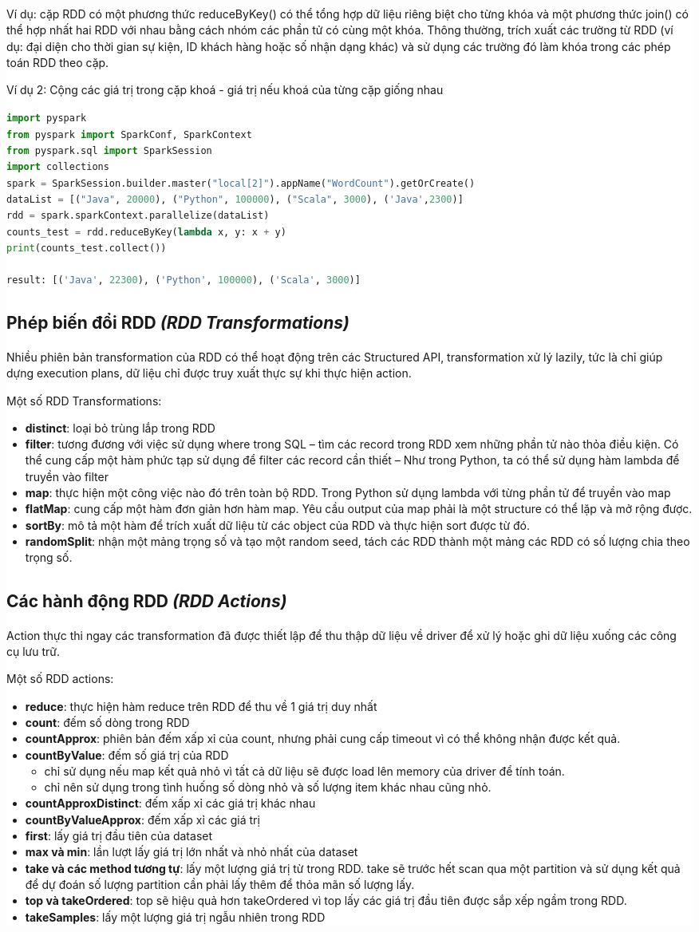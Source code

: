 Ví dụ: cặp RDD có một phương thức reduceByKey() có thể tổng hợp dữ liệu riêng biệt cho từng khóa và một phương thức join() có thể hợp nhất hai RDD với nhau bằng cách nhóm các phần tử có cùng một khóa. Thông thường, trích xuất các trường từ RDD (ví dụ: đại diện cho thời gian sự kiện, ID khách hàng hoặc số nhận dạng khác) và sử dụng các trường đó làm khóa trong các phép toán RDD theo cặp.

Ví dụ 2: Cộng các giá trị trong cặp khoá - giá trị nếu khoá của từng cặp giống nhau
```python
import pyspark
from pyspark import SparkConf, SparkContext
from pyspark.sql import SparkSession
import collections
spark = SparkSession.builder.master("local[2]").appName("WordCount").getOrCreate()
dataList = [("Java", 20000), ("Python", 100000), ("Scala", 3000), ('Java',2300)]
rdd = spark.sparkContext.parallelize(dataList)
counts_test = rdd.reduceByKey(lambda x, y: x + y)
print(counts_test.collect())

result: [('Java', 22300), ('Python', 100000), ('Scala', 3000)]
```

## Phép biến đổi RDD *(RDD Transformations)*

Nhiều phiên bản transformation của RDD có thể hoạt động trên các Structured API, transformation xử lý lazily, tức là chỉ giúp dựng execution plans, dữ liệu chỉ được truy xuất thực sự khi thực hiện action.

Một số RDD Transformations:
* **distinct**: loại bỏ trùng lắp trong RDD
* **filter**: tương đương với việc sử dụng where trong SQL – tìm các record trong RDD xem những phần tử nào thỏa điều kiện. Có thể cung cấp một hàm phức tạp sử dụng để filter các record cần thiết – Như trong Python, ta có thể sử dụng hàm lambda để truyền vào filter
* **map**: thực hiện một công việc nào đó trên toàn bộ RDD. Trong Python sử dụng lambda với từng phần tử để truyền vào map
* **flatMap**: cung cấp một hàm đơn giản hơn hàm map. Yêu cầu output của map phải là một structure có thể lặp và mở rộng được.
* **sortBy**: mô tả một hàm để trích xuất dữ liệu từ các object của RDD và thực hiện sort được từ đó.
* **randomSplit**: nhận một mảng trọng số và tạo một random seed, tách các RDD thành một mảng các RDD có số lượng chia theo trọng số.

## Các hành động RDD *(RDD Actions)*

Action thực thi ngay các transformation đã được thiết lập để thu thập dữ liệu về driver để xử lý hoặc ghi dữ liệu xuống các công cụ lưu trữ.

Một số RDD actions:
* **reduce**: thực hiện hàm reduce trên RDD để thu về 1 giá trị duy nhất
* **count**: đếm số dòng trong RDD
* **countApprox**: phiên bản đếm xấp xỉ của count, nhưng phải cung cấp timeout vì có thể không nhận được kết quả.
* **countByValue**: đếm số giá trị của RDD
    * chỉ sử dụng nếu map kết quả nhỏ vì tất cả dữ liệu sẽ được load lên memory của driver để tính toán.
    * chỉ nên sử dụng trong tình huống số dòng nhỏ và số lượng item khác nhau cũng nhỏ.
* **countApproxDistinct**: đếm xấp xỉ các giá trị khác nhau
* **countByValueApprox**: đếm xấp xỉ các giá trị
* **first**: lấy giá trị đầu tiên của dataset
* **max và min**: lần lượt lấy giá trị lớn nhất và nhỏ nhất của dataset
* **take và các method tương tự**: lấy một lượng giá trị từ trong RDD. take sẽ trước hết scan qua một partition và sử dụng kết quả để dự đoán số lượng partition cần phải lấy thêm để thỏa mãn số lượng lấy.
* **top và takeOrdered**: top sẽ hiệu quả hơn takeOrdered vì top lấy các giá trị đầu tiên được sắp xếp ngầm trong RDD.
* **takeSamples**: lấy một lượng giá trị ngẫu nhiên trong RDD
